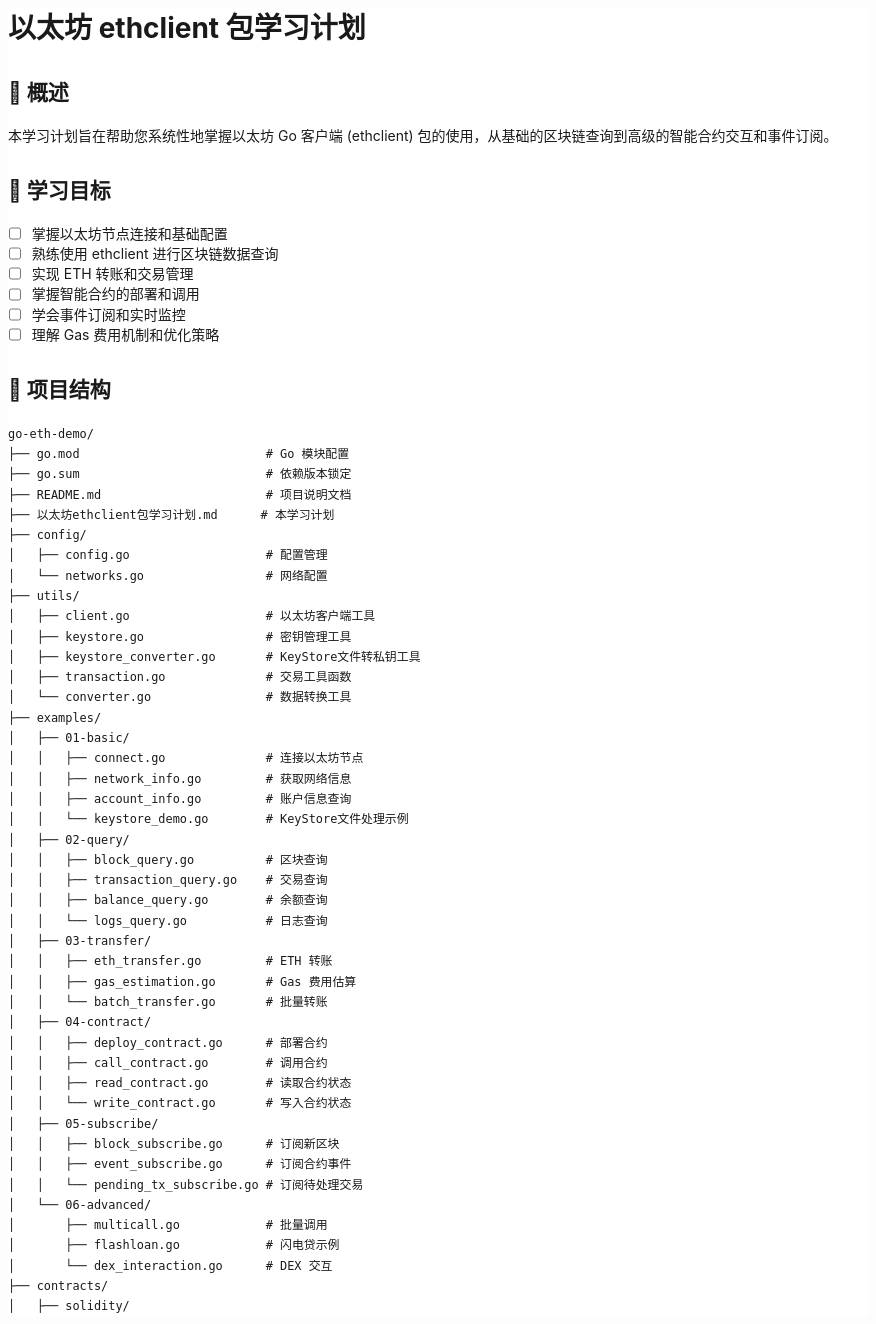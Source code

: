 # 以太坊 ethclient 包学习计划

## 📖 概述

本学习计划旨在帮助您系统性地掌握以太坊 Go 客户端 (ethclient) 包的使用，从基础的区块链查询到高级的智能合约交互和事件订阅。

## 🎯 学习目标

- [ ] 掌握以太坊节点连接和基础配置
- [ ] 熟练使用 ethclient 进行区块链数据查询
- [ ] 实现 ETH 转账和交易管理
- [ ] 掌握智能合约的部署和调用
- [ ] 学会事件订阅和实时监控
- [ ] 理解 Gas 费用机制和优化策略

## 📁 项目结构

```
go-eth-demo/
├── go.mod                          # Go 模块配置
├── go.sum                          # 依赖版本锁定
├── README.md                       # 项目说明文档
├── 以太坊ethclient包学习计划.md      # 本学习计划
├── config/
│   ├── config.go                   # 配置管理
│   └── networks.go                 # 网络配置
├── utils/
│   ├── client.go                   # 以太坊客户端工具
│   ├── keystore.go                 # 密钥管理工具
│   ├── keystore_converter.go       # KeyStore文件转私钥工具
│   ├── transaction.go              # 交易工具函数
│   └── converter.go                # 数据转换工具
├── examples/
│   ├── 01-basic/
│   │   ├── connect.go              # 连接以太坊节点
│   │   ├── network_info.go         # 获取网络信息
│   │   ├── account_info.go         # 账户信息查询
│   │   └── keystore_demo.go        # KeyStore文件处理示例
│   ├── 02-query/
│   │   ├── block_query.go          # 区块查询
│   │   ├── transaction_query.go    # 交易查询
│   │   ├── balance_query.go        # 余额查询
│   │   └── logs_query.go           # 日志查询
│   ├── 03-transfer/
│   │   ├── eth_transfer.go         # ETH 转账
│   │   ├── gas_estimation.go       # Gas 费用估算
│   │   └── batch_transfer.go       # 批量转账
│   ├── 04-contract/
│   │   ├── deploy_contract.go      # 部署合约
│   │   ├── call_contract.go        # 调用合约
│   │   ├── read_contract.go        # 读取合约状态
│   │   └── write_contract.go       # 写入合约状态
│   ├── 05-subscribe/
│   │   ├── block_subscribe.go      # 订阅新区块
│   │   ├── event_subscribe.go      # 订阅合约事件
│   │   └── pending_tx_subscribe.go # 订阅待处理交易
│   └── 06-advanced/
│       ├── multicall.go            # 批量调用
│       ├── flashloan.go            # 闪电贷示例
│       └── dex_interaction.go      # DEX 交互
├── contracts/
│   ├── solidity/
```